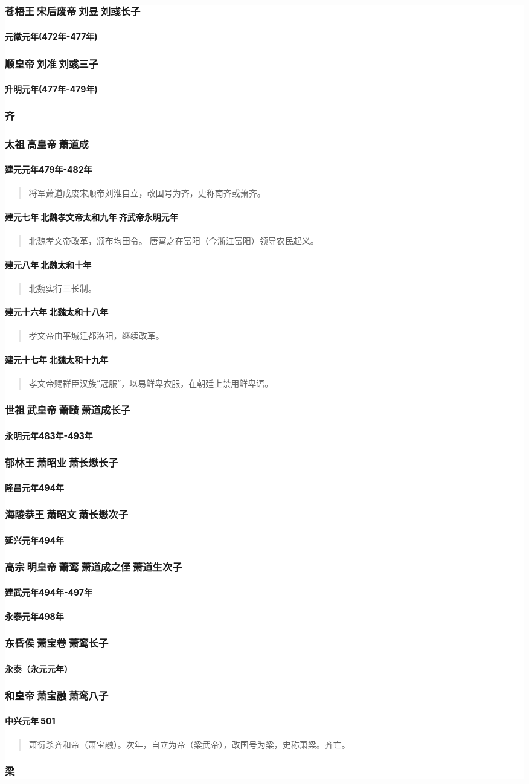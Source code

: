 ### 苍梧王 宋后废帝 刘昱 刘彧长子
#### 元徽元年(472年-477年)


### 顺皇帝 刘准 刘彧三子
#### 升明元年(477年-479年)

### 齐

### 太祖 高皇帝 萧道成
#### 建元元年479年-482年
> 将军萧道成废宋顺帝刘淮自立，改国号为齐，史称南齐或萧齐。
#### 建元七年 北魏孝文帝太和九年 齐武帝永明元年
> 北魏孝文帝改革，颁布均田令。
> 唐寓之在富阳（今浙江富阳）领导农民起义。
#### 建元八年 北魏太和十年
> 北魏实行三长制。
#### 建元十六年 北魏太和十八年
> 孝文帝由平城迁都洛阳，继续改革。
#### 建元十七年 北魏太和十九年
> 孝文帝赐群臣汉族“冠服”，以易鲜卑衣服，在朝廷上禁用鲜卑语。

### 世祖 武皇帝 萧赜 萧道成长子
#### 永明元年483年-493年

### 郁林王 萧昭业 萧长懋长子
#### 隆昌元年494年

### 海陵恭王 萧昭文 萧长懋次子
#### 延兴元年494年

### 高宗 明皇帝 萧鸾 萧道成之侄 萧道生次子
#### 建武元年494年-497年
#### 永泰元年498年

### 东昏侯 萧宝卷 萧鸾长子
#### 永泰（永元元年）

### 和皇帝 萧宝融 萧鸾八子
#### 中兴元年 501
> 萧衍杀齐和帝（萧宝融）。次年，自立为帝（梁武帝），改国号为梁，史称萧梁。齐亡。

### 梁
